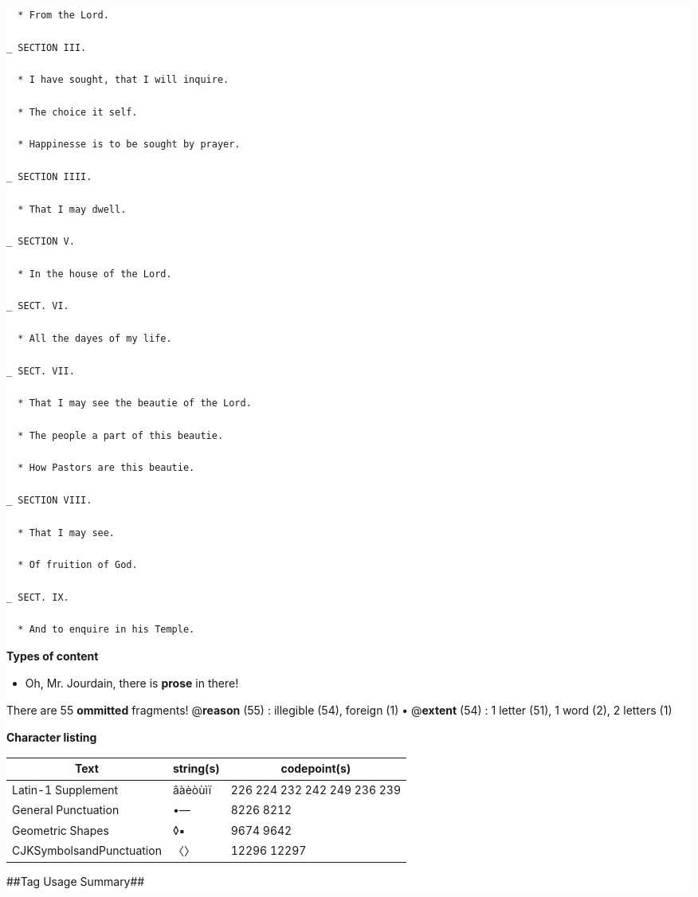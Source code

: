       * From the Lord.

    _ SECTION III.

      * I have sought, that I will inquire.

      * The choice it self.

      * Happinesse is to be sought by prayer.

    _ SECTION IIII.

      * That I may dwell.

    _ SECTION V.

      * In the house of the Lord.

    _ SECT. VI.

      * All the dayes of my life.

    _ SECT. VII.

      * That I may see the beautie of the Lord.

      * The people a part of this beautie.

      * How Pastors are this beautie.

    _ SECTION VIII.

      * That I may see.

      * Of fruition of God.

    _ SECT. IX.

      * And to enquire in his Temple.

**Types of content**

  * Oh, Mr. Jourdain, there is **prose** in there!

There are 55 **ommitted** fragments! 
 @__reason__ (55) : illegible (54), foreign (1)  •  @__extent__ (54) : 1 letter (51), 1 word (2), 2 letters (1)

**Character listing**


|Text|string(s)|codepoint(s)|
|---|---|---|
|Latin-1 Supplement|âàèòùìï|226 224 232 242 249 236 239|
|General Punctuation|•—|8226 8212|
|Geometric Shapes|◊▪|9674 9642|
|CJKSymbolsandPunctuation|〈〉|12296 12297|

##Tag Usage Summary##
